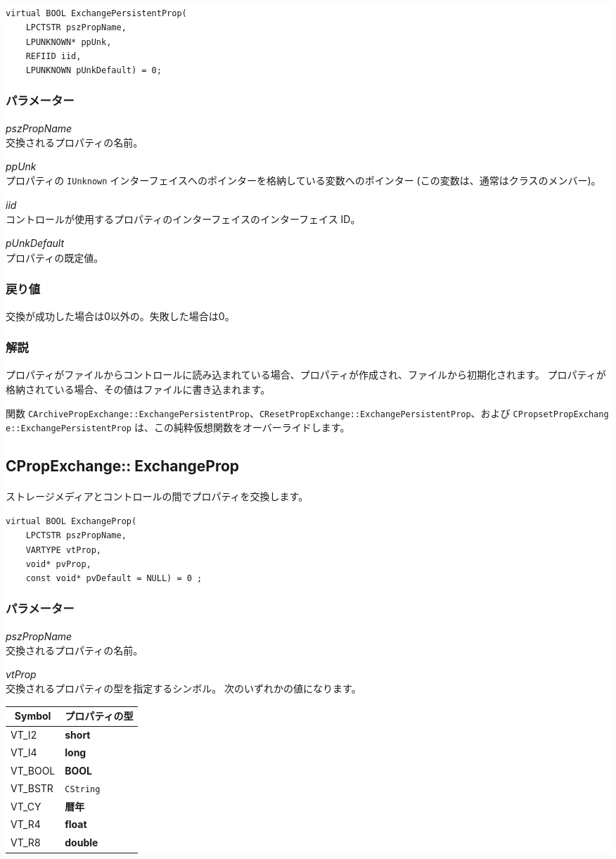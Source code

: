 ```
virtual BOOL ExchangePersistentProp(
    LPCTSTR pszPropName,
    LPUNKNOWN* ppUnk,
    REFIID iid,
    LPUNKNOWN pUnkDefault) = 0;
```

### <a name="parameters"></a>パラメーター

*pszPropName*<br/>
交換されるプロパティの名前。

*ppUnk*<br/>
プロパティの `IUnknown` インターフェイスへのポインターを格納している変数へのポインター (この変数は、通常はクラスのメンバー)。

*iid*<br/>
コントロールが使用するプロパティのインターフェイスのインターフェイス ID。

*pUnkDefault*<br/>
プロパティの既定値。

### <a name="return-value"></a>戻り値

交換が成功した場合は0以外の。失敗した場合は0。

### <a name="remarks"></a>解説

プロパティがファイルからコントロールに読み込まれている場合、プロパティが作成され、ファイルから初期化されます。 プロパティが格納されている場合、その値はファイルに書き込まれます。

関数 `CArchivePropExchange::ExchangePersistentProp`、`CResetPropExchange::ExchangePersistentProp`、および `CPropsetPropExchange::ExchangePersistentProp` は、この純粋仮想関数をオーバーライドします。

##  <a name="exchangeprop"></a>CPropExchange:: ExchangeProp

ストレージメディアとコントロールの間でプロパティを交換します。

```
virtual BOOL ExchangeProp(
    LPCTSTR pszPropName,
    VARTYPE vtProp,
    void* pvProp,
    const void* pvDefault = NULL) = 0 ;
```

### <a name="parameters"></a>パラメーター

*pszPropName*<br/>
交換されるプロパティの名前。

*vtProp*<br/>
交換されるプロパティの型を指定するシンボル。 次のいずれかの値になります。

|Symbol|プロパティの型|
|------------|-------------------|
|VT_I2|**short**|
|VT_I4|**long**|
|VT_BOOL|**BOOL**|
|VT_BSTR|`CString`|
|VT_CY|**暦年**|
|VT_R4|**float**|
|VT_R8|**double**|
